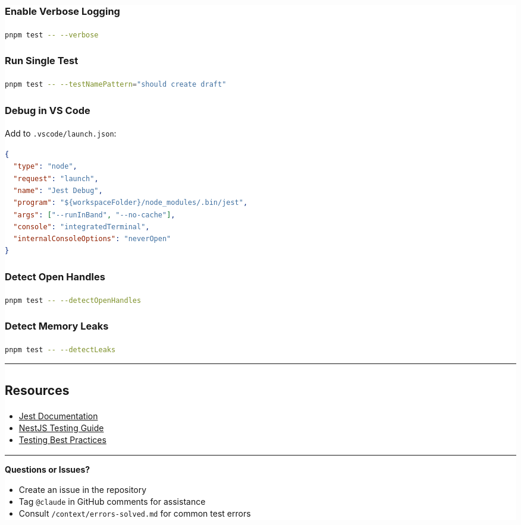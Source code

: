 ### Enable Verbose Logging

```bash
pnpm test -- --verbose
```

### Run Single Test

```bash
pnpm test -- --testNamePattern="should create draft"
```

### Debug in VS Code

Add to `.vscode/launch.json`:
```json
{
  "type": "node",
  "request": "launch",
  "name": "Jest Debug",
  "program": "${workspaceFolder}/node_modules/.bin/jest",
  "args": ["--runInBand", "--no-cache"],
  "console": "integratedTerminal",
  "internalConsoleOptions": "neverOpen"
}
```

### Detect Open Handles

```bash
pnpm test -- --detectOpenHandles
```

### Detect Memory Leaks

```bash
pnpm test -- --detectLeaks
```

---

## Resources

- [Jest Documentation](https://jestjs.io/docs/getting-started)
- [NestJS Testing Guide](https://docs.nestjs.com/fundamentals/testing)
- [Testing Best Practices](https://github.com/goldbergyoni/javascript-testing-best-practices)

---

**Questions or Issues?**
- Create an issue in the repository
- Tag `@claude` in GitHub comments for assistance
- Consult `/context/errors-solved.md` for common test errors
